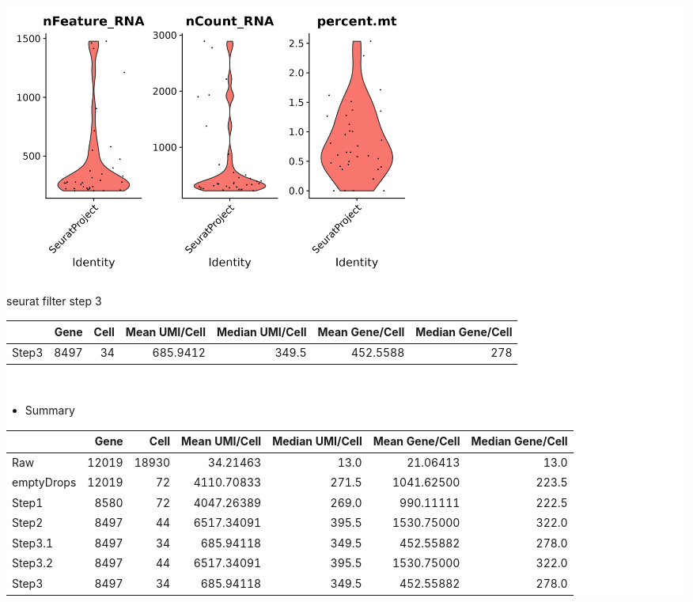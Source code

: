   <img src="./files/plt_vln_filter.png" alt="seurat filter step 3" width="60%" />
  <p class="caption">
  seurat filter step 3
  </p>

  </div>

|       | Gene | Cell | Mean UMI/Cell | Median UMI/Cell | Mean Gene/Cell | Median Gene/Cell |
|:------|-----:|-----:|--------------:|----------------:|---------------:|-----------------:|
| Step3 | 8497 |   34 |      685.9412 |           349.5 |       452.5588 |              278 |

 

- Summary

|  | Gene | Cell | Mean UMI/Cell | Median UMI/Cell | Mean Gene/Cell | Median Gene/Cell |
|:---|---:|---:|---:|---:|---:|---:|
| Raw | 12019 | 18930 | 34.21463 | 13.0 | 21.06413 | 13.0 |
| emptyDrops | 12019 | 72 | 4110.70833 | 271.5 | 1041.62500 | 223.5 |
| Step1 | 8580 | 72 | 4047.26389 | 269.0 | 990.11111 | 222.5 |
| Step2 | 8497 | 44 | 6517.34091 | 395.5 | 1530.75000 | 322.0 |
| Step3.1 | 8497 | 34 | 685.94118 | 349.5 | 452.55882 | 278.0 |
| Step3.2 | 8497 | 44 | 6517.34091 | 395.5 | 1530.75000 | 322.0 |
| Step3 | 8497 | 34 | 685.94118 | 349.5 | 452.55882 | 278.0 |
